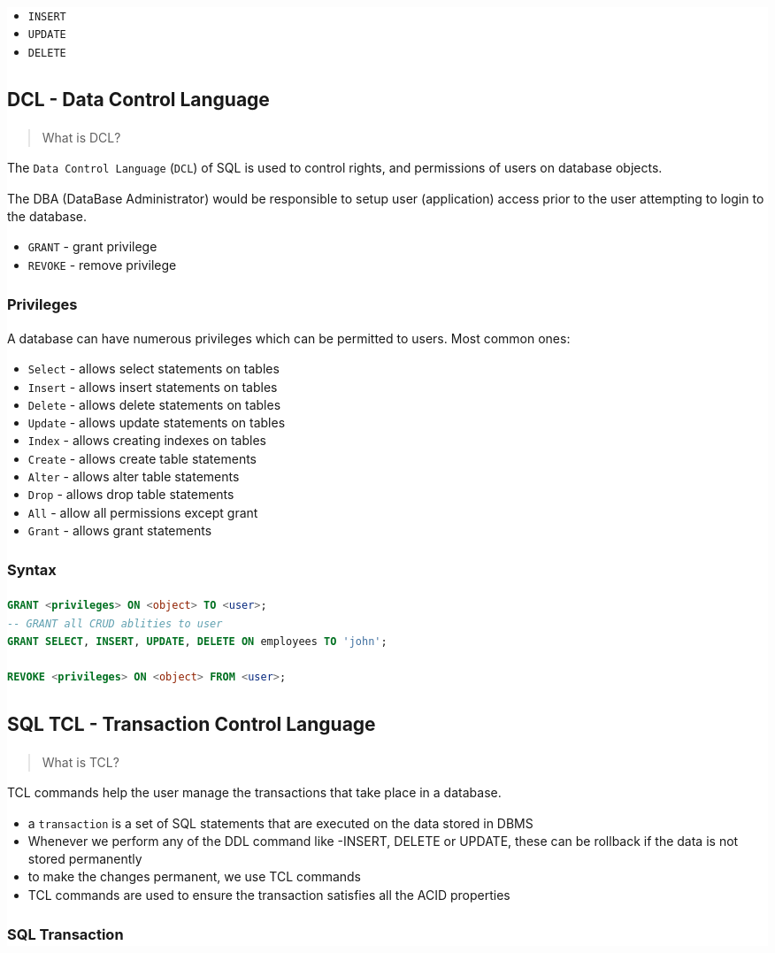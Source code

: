 - `INSERT`
- `UPDATE`
- `DELETE`

## DCL - Data Control Language

> What is DCL?

The `Data Control Language` (`DCL`) of SQL is used to control rights, and permissions of users on database objects.

The DBA (DataBase Administrator) would be responsible to setup user (application) access prior to the user attempting to login to the database.

- `GRANT` - grant privilege
- `REVOKE` - remove privilege

### Privileges

A database can have numerous privileges which can be permitted to users. Most common ones:

- `Select` - allows select statements on tables
- `Insert` - allows insert statements on tables
- `Delete` - allows delete statements on tables
- `Update` - allows update statements on tables
- `Index` - allows creating indexes on tables
- `Create` - allows create table statements
- `Alter` - allows alter table statements
- `Drop` - allows drop table statements
- `All` - allow all permissions except grant
- `Grant` - allows grant statements

### Syntax

```sql
GRANT <privileges> ON <object> TO <user>;
-- GRANT all CRUD ablities to user
GRANT SELECT, INSERT, UPDATE, DELETE ON employees TO 'john';

REVOKE <privileges> ON <object> FROM <user>;
```

## SQL TCL - Transaction Control Language

> What is TCL?

TCL commands help the user manage the transactions that take place in a database.

- a `transaction` is a set of SQL statements that are executed on the data stored in DBMS
- Whenever we perform any of the DDL command like -INSERT, DELETE or UPDATE, these can be rollback if the data is not stored permanently
- to make the changes permanent, we use TCL commands
- TCL commands are used to ensure the transaction satisfies all the ACID properties

### SQL Transaction
